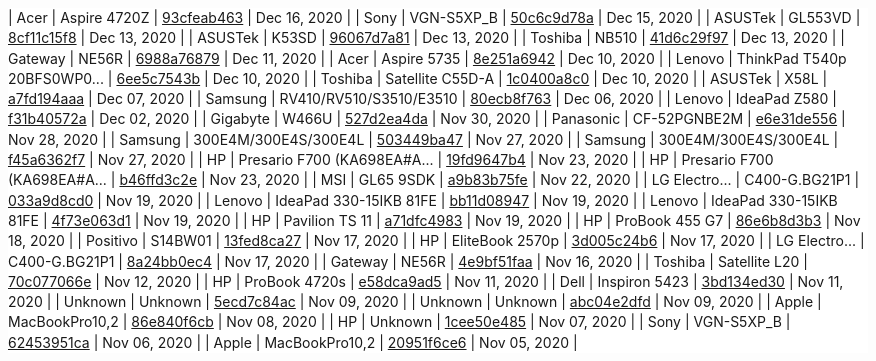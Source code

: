| Acer          | Aspire 4720Z                | [93cfeab463](https://linux-hardware.org/?probe=93cfeab463) | Dec 16, 2020 |
| Sony          | VGN-S5XP_B                  | [50c6c9d78a](https://linux-hardware.org/?probe=50c6c9d78a) | Dec 15, 2020 |
| ASUSTek       | GL553VD                     | [8cf11c15f8](https://linux-hardware.org/?probe=8cf11c15f8) | Dec 13, 2020 |
| ASUSTek       | K53SD                       | [96067d7a81](https://linux-hardware.org/?probe=96067d7a81) | Dec 13, 2020 |
| Toshiba       | NB510                       | [41d6c29f97](https://linux-hardware.org/?probe=41d6c29f97) | Dec 13, 2020 |
| Gateway       | NE56R                       | [6988a76879](https://linux-hardware.org/?probe=6988a76879) | Dec 11, 2020 |
| Acer          | Aspire 5735                 | [8e251a6942](https://linux-hardware.org/?probe=8e251a6942) | Dec 10, 2020 |
| Lenovo        | ThinkPad T540p 20BFS0WP0... | [6ee5c7543b](https://linux-hardware.org/?probe=6ee5c7543b) | Dec 10, 2020 |
| Toshiba       | Satellite C55D-A            | [1c0400a8c0](https://linux-hardware.org/?probe=1c0400a8c0) | Dec 10, 2020 |
| ASUSTek       | X58L                        | [a7fd194aaa](https://linux-hardware.org/?probe=a7fd194aaa) | Dec 07, 2020 |
| Samsung       | RV410/RV510/S3510/E3510     | [80ecb8f763](https://linux-hardware.org/?probe=80ecb8f763) | Dec 06, 2020 |
| Lenovo        | IdeaPad Z580                | [f31b40572a](https://linux-hardware.org/?probe=f31b40572a) | Dec 02, 2020 |
| Gigabyte      | W466U                       | [527d2ea4da](https://linux-hardware.org/?probe=527d2ea4da) | Nov 30, 2020 |
| Panasonic     | CF-52PGNBE2M                | [e6e31de556](https://linux-hardware.org/?probe=e6e31de556) | Nov 28, 2020 |
| Samsung       | 300E4M/300E4S/300E4L        | [503449ba47](https://linux-hardware.org/?probe=503449ba47) | Nov 27, 2020 |
| Samsung       | 300E4M/300E4S/300E4L        | [f45a6362f7](https://linux-hardware.org/?probe=f45a6362f7) | Nov 27, 2020 |
| HP            | Presario F700 (KA698EA#A... | [19fd9647b4](https://linux-hardware.org/?probe=19fd9647b4) | Nov 23, 2020 |
| HP            | Presario F700 (KA698EA#A... | [b46ffd3c2e](https://linux-hardware.org/?probe=b46ffd3c2e) | Nov 23, 2020 |
| MSI           | GL65 9SDK                   | [a9b83b75fe](https://linux-hardware.org/?probe=a9b83b75fe) | Nov 22, 2020 |
| LG Electro... | C400-G.BG21P1               | [033a9d8cd0](https://linux-hardware.org/?probe=033a9d8cd0) | Nov 19, 2020 |
| Lenovo        | IdeaPad 330-15IKB 81FE      | [bb11d08947](https://linux-hardware.org/?probe=bb11d08947) | Nov 19, 2020 |
| Lenovo        | IdeaPad 330-15IKB 81FE      | [4f73e063d1](https://linux-hardware.org/?probe=4f73e063d1) | Nov 19, 2020 |
| HP            | Pavilion TS 11              | [a71dfc4983](https://linux-hardware.org/?probe=a71dfc4983) | Nov 19, 2020 |
| HP            | ProBook 455 G7              | [86e6b8d3b3](https://linux-hardware.org/?probe=86e6b8d3b3) | Nov 18, 2020 |
| Positivo      | S14BW01                     | [13fed8ca27](https://linux-hardware.org/?probe=13fed8ca27) | Nov 17, 2020 |
| HP            | EliteBook 2570p             | [3d005c24b6](https://linux-hardware.org/?probe=3d005c24b6) | Nov 17, 2020 |
| LG Electro... | C400-G.BG21P1               | [8a24bb0ec4](https://linux-hardware.org/?probe=8a24bb0ec4) | Nov 17, 2020 |
| Gateway       | NE56R                       | [4e9bf51faa](https://linux-hardware.org/?probe=4e9bf51faa) | Nov 16, 2020 |
| Toshiba       | Satellite L20               | [70c077066e](https://linux-hardware.org/?probe=70c077066e) | Nov 12, 2020 |
| HP            | ProBook 4720s               | [e58dca9ad5](https://linux-hardware.org/?probe=e58dca9ad5) | Nov 11, 2020 |
| Dell          | Inspiron 5423               | [3bd134ed30](https://linux-hardware.org/?probe=3bd134ed30) | Nov 11, 2020 |
| Unknown       | Unknown                     | [5ecd7c84ac](https://linux-hardware.org/?probe=5ecd7c84ac) | Nov 09, 2020 |
| Unknown       | Unknown                     | [abc04e2dfd](https://linux-hardware.org/?probe=abc04e2dfd) | Nov 09, 2020 |
| Apple         | MacBookPro10,2              | [86e840f6cb](https://linux-hardware.org/?probe=86e840f6cb) | Nov 08, 2020 |
| HP            | Unknown                     | [1cee50e485](https://linux-hardware.org/?probe=1cee50e485) | Nov 07, 2020 |
| Sony          | VGN-S5XP_B                  | [62453951ca](https://linux-hardware.org/?probe=62453951ca) | Nov 06, 2020 |
| Apple         | MacBookPro10,2              | [20951f6ce6](https://linux-hardware.org/?probe=20951f6ce6) | Nov 05, 2020 |